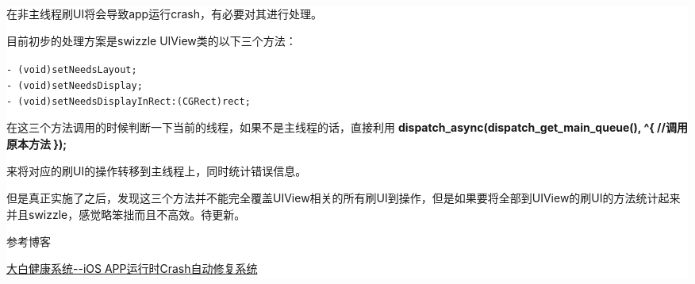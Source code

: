 在非主线程刷UI将会导致app运行crash，有必要对其进行处理。

目前初步的处理方案是swizzle UIView类的以下三个方法：

```
- (void)setNeedsLayout;
- (void)setNeedsDisplay;
- (void)setNeedsDisplayInRect:(CGRect)rect;
```

在这三个方法调用的时候判断一下当前的线程，如果不是主线程的话，直接利用 **dispatch_async(dispatch_get_main_queue(), ^{ //调用原本方法 });**

来将对应的刷UI的操作转移到主线程上，同时统计错误信息。

但是真正实施了之后，发现这三个方法并不能完全覆盖UIView相关的所有刷UI到操作，但是如果要将全部到UIView的刷UI的方法统计起来并且swizzle，感觉略笨拙而且不高效。待更新。

参考博客

[大白健康系统--iOS APP运行时Crash自动修复系统](https://mp.weixin.qq.com/s/gC7k5bgNPZ_aJKYJWxlpoQ)











